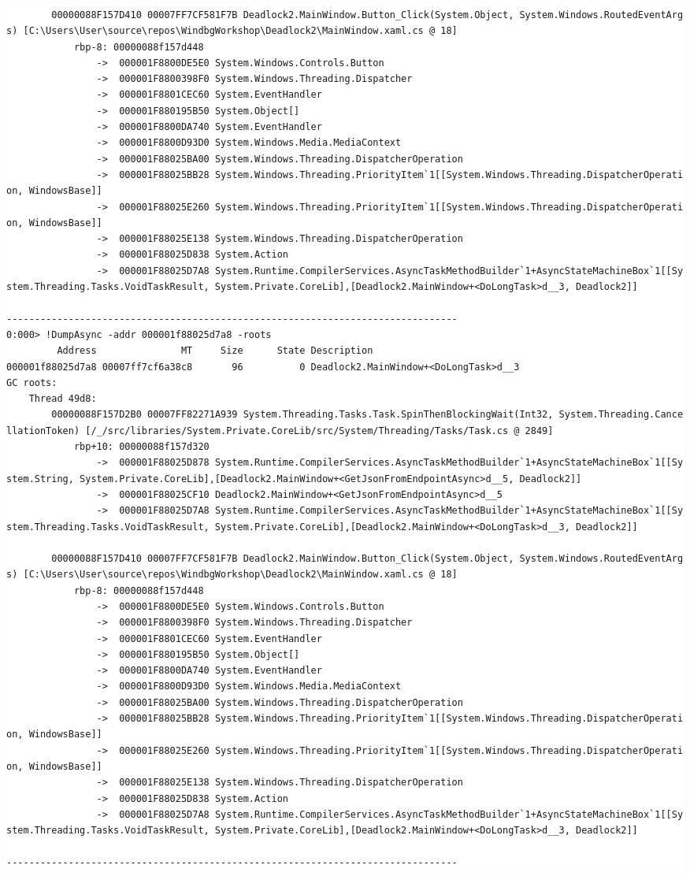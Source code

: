 ```
        00000088F157D410 00007FF7CF581F7B Deadlock2.MainWindow.Button_Click(System.Object, System.Windows.RoutedEventArgs) [C:\Users\User\source\repos\WindbgWorkshop\Deadlock2\MainWindow.xaml.cs @ 18]
            rbp-8: 00000088f157d448
                ->  000001F8800DE5E0 System.Windows.Controls.Button
                ->  000001F8800398F0 System.Windows.Threading.Dispatcher
                ->  000001F8801CEC60 System.EventHandler
                ->  000001F880195B50 System.Object[]
                ->  000001F8800DA740 System.EventHandler
                ->  000001F8800D93D0 System.Windows.Media.MediaContext
                ->  000001F88025BA00 System.Windows.Threading.DispatcherOperation
                ->  000001F88025BB28 System.Windows.Threading.PriorityItem`1[[System.Windows.Threading.DispatcherOperation, WindowsBase]]
                ->  000001F88025E260 System.Windows.Threading.PriorityItem`1[[System.Windows.Threading.DispatcherOperation, WindowsBase]]
                ->  000001F88025E138 System.Windows.Threading.DispatcherOperation
                ->  000001F88025D838 System.Action
                ->  000001F88025D7A8 System.Runtime.CompilerServices.AsyncTaskMethodBuilder`1+AsyncStateMachineBox`1[[System.Threading.Tasks.VoidTaskResult, System.Private.CoreLib],[Deadlock2.MainWindow+<DoLongTask>d__3, Deadlock2]]
    
--------------------------------------------------------------------------------
0:000> !DumpAsync -addr 000001f88025d7a8 -roots
         Address               MT     Size      State Description
000001f88025d7a8 00007ff7cf6a38c8       96          0 Deadlock2.MainWindow+<DoLongTask>d__3
GC roots:
    Thread 49d8:
        00000088F157D2B0 00007FF82271A939 System.Threading.Tasks.Task.SpinThenBlockingWait(Int32, System.Threading.CancellationToken) [/_/src/libraries/System.Private.CoreLib/src/System/Threading/Tasks/Task.cs @ 2849]
            rbp+10: 00000088f157d320
                ->  000001F88025D878 System.Runtime.CompilerServices.AsyncTaskMethodBuilder`1+AsyncStateMachineBox`1[[System.String, System.Private.CoreLib],[Deadlock2.MainWindow+<GetJsonFromEndpointAsync>d__5, Deadlock2]]
                ->  000001F88025CF10 Deadlock2.MainWindow+<GetJsonFromEndpointAsync>d__5
                ->  000001F88025D7A8 System.Runtime.CompilerServices.AsyncTaskMethodBuilder`1+AsyncStateMachineBox`1[[System.Threading.Tasks.VoidTaskResult, System.Private.CoreLib],[Deadlock2.MainWindow+<DoLongTask>d__3, Deadlock2]]
    
        00000088F157D410 00007FF7CF581F7B Deadlock2.MainWindow.Button_Click(System.Object, System.Windows.RoutedEventArgs) [C:\Users\User\source\repos\WindbgWorkshop\Deadlock2\MainWindow.xaml.cs @ 18]
            rbp-8: 00000088f157d448
                ->  000001F8800DE5E0 System.Windows.Controls.Button
                ->  000001F8800398F0 System.Windows.Threading.Dispatcher
                ->  000001F8801CEC60 System.EventHandler
                ->  000001F880195B50 System.Object[]
                ->  000001F8800DA740 System.EventHandler
                ->  000001F8800D93D0 System.Windows.Media.MediaContext
                ->  000001F88025BA00 System.Windows.Threading.DispatcherOperation
                ->  000001F88025BB28 System.Windows.Threading.PriorityItem`1[[System.Windows.Threading.DispatcherOperation, WindowsBase]]
                ->  000001F88025E260 System.Windows.Threading.PriorityItem`1[[System.Windows.Threading.DispatcherOperation, WindowsBase]]
                ->  000001F88025E138 System.Windows.Threading.DispatcherOperation
                ->  000001F88025D838 System.Action
                ->  000001F88025D7A8 System.Runtime.CompilerServices.AsyncTaskMethodBuilder`1+AsyncStateMachineBox`1[[System.Threading.Tasks.VoidTaskResult, System.Private.CoreLib],[Deadlock2.MainWindow+<DoLongTask>d__3, Deadlock2]]
    
--------------------------------------------------------------------------------

```